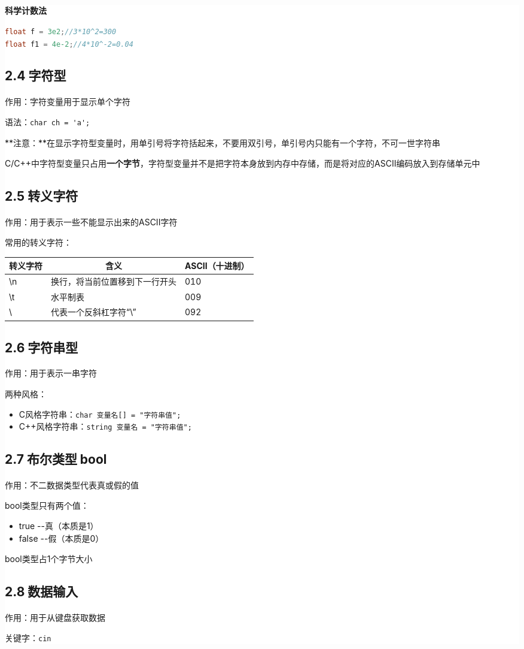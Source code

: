 **科学计数法**

```C++
float f = 3e2;//3*10^2=300
float f1 = 4e-2;//4*10^-2=0.04
```

## 2.4 字符型

作用：字符变量用于显示单个字符

语法：`char ch = 'a';`

**注意：**在显示字符型变量时，用单引号将字符括起来，不要用双引号，单引号内只能有一个字符，不可一世字符串

C/C++中字符型变量只占用**一个字节**，字符型变量并不是把字符本身放到内存中存储，而是将对应的ASCII编码放入到存储单元中

## 2.5 转义字符

作用：用于表示一些不能显示出来的ASCII字符

常用的转义字符：

| 转义字符 | 含义                           | ASCII（十进制） |
| -------- | ------------------------------ | --------------- |
| \n       | 换行，将当前位置移到下一行开头 | 010             |
| \t       | 水平制表                       | 009             |
| \\       | 代表一个反斜杠字符“\”          | 092             |

## 2.6 字符串型

作用：用于表示一串字符

两种风格：

- C风格字符串：`char 变量名[] = "字符串值";`
- C++风格字符串：`string 变量名 = "字符串值";`

## 2.7 布尔类型 bool

作用：不二数据类型代表真或假的值

bool类型只有两个值：

- true --真（本质是1）
- false --假（本质是0）

bool类型占1个字节大小

## 2.8 数据输入

作用：用于从键盘获取数据

关键字：`cin`
